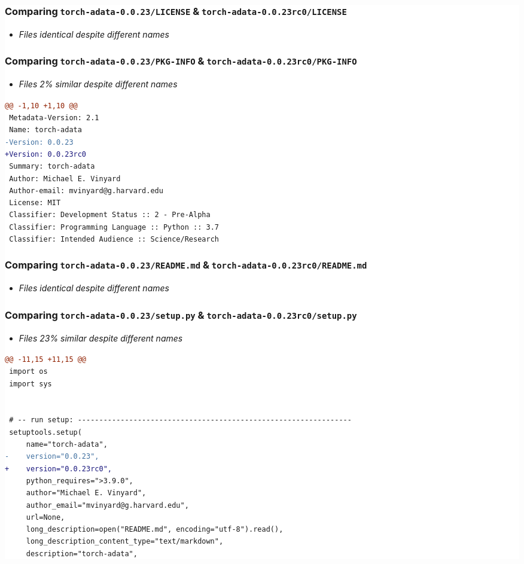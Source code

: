 ### Comparing `torch-adata-0.0.23/LICENSE` & `torch-adata-0.0.23rc0/LICENSE`

 * *Files identical despite different names*

### Comparing `torch-adata-0.0.23/PKG-INFO` & `torch-adata-0.0.23rc0/PKG-INFO`

 * *Files 2% similar despite different names*

```diff
@@ -1,10 +1,10 @@
 Metadata-Version: 2.1
 Name: torch-adata
-Version: 0.0.23
+Version: 0.0.23rc0
 Summary: torch-adata
 Author: Michael E. Vinyard
 Author-email: mvinyard@g.harvard.edu
 License: MIT
 Classifier: Development Status :: 2 - Pre-Alpha
 Classifier: Programming Language :: Python :: 3.7
 Classifier: Intended Audience :: Science/Research
```

### Comparing `torch-adata-0.0.23/README.md` & `torch-adata-0.0.23rc0/README.md`

 * *Files identical despite different names*

### Comparing `torch-adata-0.0.23/setup.py` & `torch-adata-0.0.23rc0/setup.py`

 * *Files 23% similar despite different names*

```diff
@@ -11,15 +11,15 @@
 import os
 import sys
 
 
 # -- run setup: ----------------------------------------------------------------
 setuptools.setup(
     name="torch-adata",
-    version="0.0.23",
+    version="0.0.23rc0",
     python_requires=">3.9.0",
     author="Michael E. Vinyard",
     author_email="mvinyard@g.harvard.edu",
     url=None,
     long_description=open("README.md", encoding="utf-8").read(),
     long_description_content_type="text/markdown",
     description="torch-adata",
```
